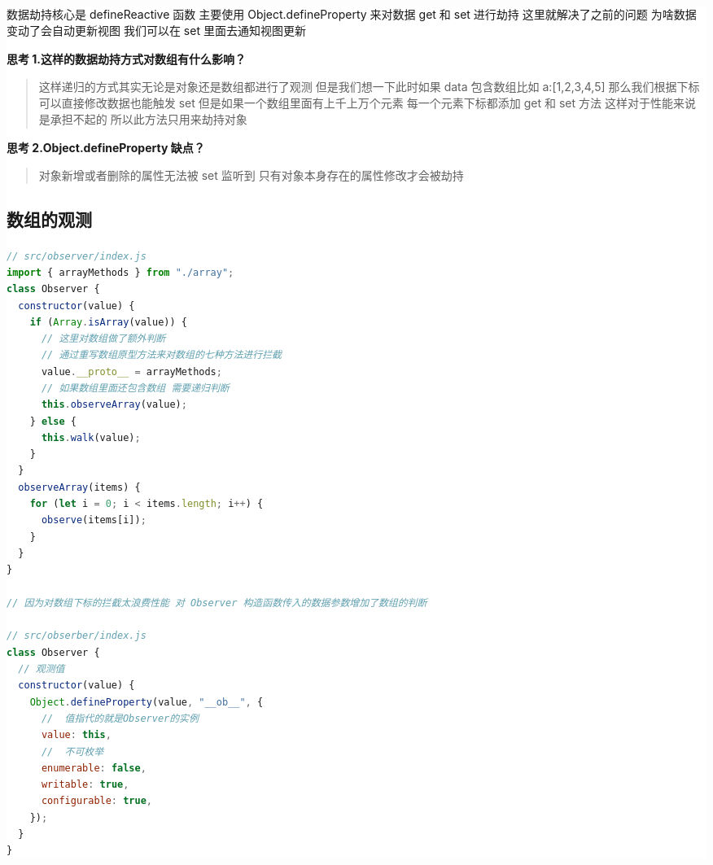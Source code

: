 数据劫持核心是 defineReactive 函数 主要使用 Object.defineProperty 来对数据 get 和 set 进行劫持 这里就解决了之前的问题 为啥数据变动了会自动更新视图 我们可以在 set 里面去通知视图更新

**思考 1.这样的数据劫持方式对数组有什么影响？**

> 这样递归的方式其实无论是对象还是数组都进行了观测 但是我们想一下此时如果 data 包含数组比如 a:[1,2,3,4,5] 那么我们根据下标可以直接修改数据也能触发 set 但是如果一个数组里面有上千上万个元素 每一个元素下标都添加 get 和 set 方法 这样对于性能来说是承担不起的 所以此方法只用来劫持对象

**思考 2.Object.defineProperty 缺点？**

> 对象新增或者删除的属性无法被 set 监听到 只有对象本身存在的属性修改才会被劫持

## 数组的观测

```js
// src/observer/index.js
import { arrayMethods } from "./array";
class Observer {
  constructor(value) {
    if (Array.isArray(value)) {
      // 这里对数组做了额外判断
      // 通过重写数组原型方法来对数组的七种方法进行拦截
      value.__proto__ = arrayMethods;
      // 如果数组里面还包含数组 需要递归判断
      this.observeArray(value);
    } else {
      this.walk(value);
    }
  }
  observeArray(items) {
    for (let i = 0; i < items.length; i++) {
      observe(items[i]);
    }
  }
}

// 因为对数组下标的拦截太浪费性能 对 Observer 构造函数传入的数据参数增加了数组的判断

// src/obserber/index.js
class Observer {
  // 观测值
  constructor(value) {
    Object.defineProperty(value, "__ob__", {
      //  值指代的就是Observer的实例
      value: this,
      //  不可枚举
      enumerable: false,
      writable: true,
      configurable: true,
    });
  }
}
```

